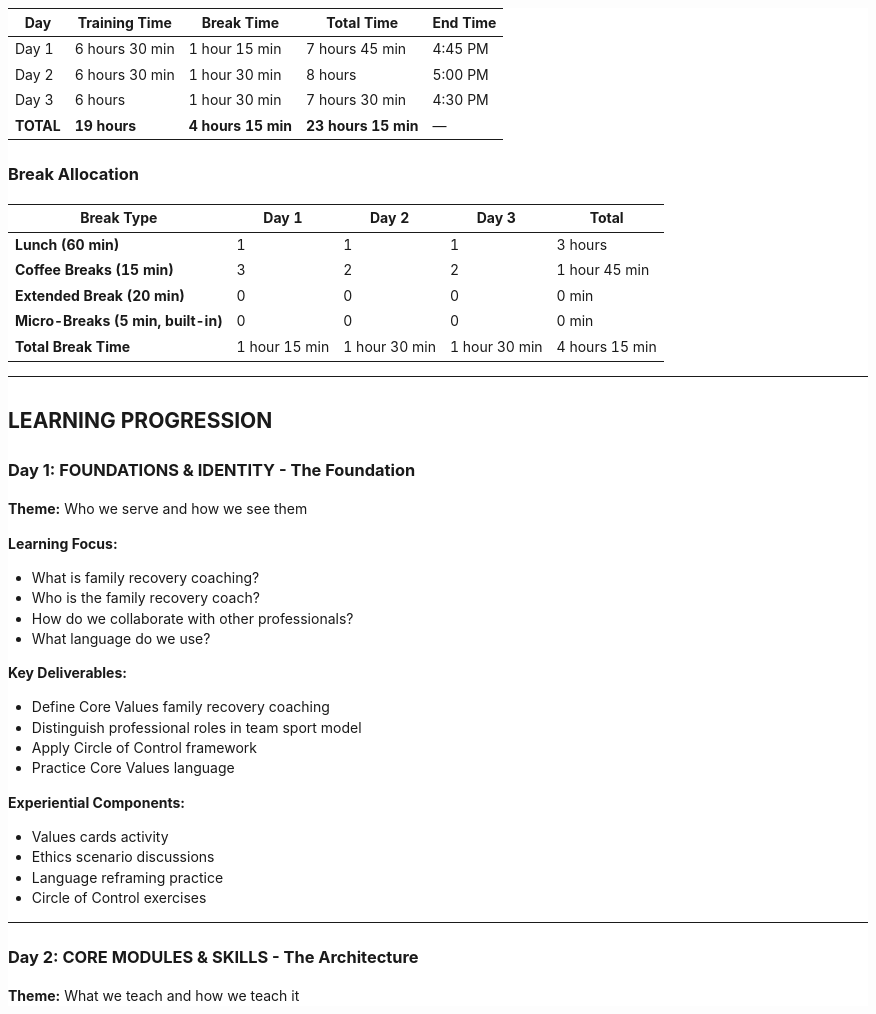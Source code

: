 | Day | Training Time | Break Time | Total Time | End Time |
|-----|---------------|------------|------------|----------|
| Day 1 | 6 hours 30 min | 1 hour 15 min | 7 hours 45 min | 4:45 PM |
| Day 2 | 6 hours 30 min | 1 hour 30 min | 8 hours | 5:00 PM |
| Day 3 | 6 hours | 1 hour 30 min | 7 hours 30 min | 4:30 PM |
| **TOTAL** | **19 hours** | **4 hours 15 min** | **23 hours 15 min** | — |

### Break Allocation

| Break Type | Day 1 | Day 2 | Day 3 | Total |
|------------|-------|-------|-------|-------|
| **Lunch (60 min)** | 1 | 1 | 1 | 3 hours |
| **Coffee Breaks (15 min)** | 3 | 2 | 2 | 1 hour 45 min |
| **Extended Break (20 min)** | 0 | 0 | 0 | 0 min |
| **Micro-Breaks (5 min, built-in)** | 0 | 0 | 0 | 0 min |
| **Total Break Time** | 1 hour 15 min | 1 hour 30 min | 1 hour 30 min | 4 hours 15 min |

---

## LEARNING PROGRESSION

### Day 1: FOUNDATIONS & IDENTITY - The Foundation
**Theme:** Who we serve and how we see them

**Learning Focus:**
- What is family recovery coaching?
- Who is the family recovery coach?
- How do we collaborate with other professionals?
- What language do we use?

**Key Deliverables:**
- Define Core Values family recovery coaching
- Distinguish professional roles in team sport model
- Apply Circle of Control framework
- Practice Core Values language

**Experiential Components:**
- Values cards activity
- Ethics scenario discussions
- Language reframing practice
- Circle of Control exercises

---

### Day 2: CORE MODULES & SKILLS - The Architecture
**Theme:** What we teach and how we teach it
